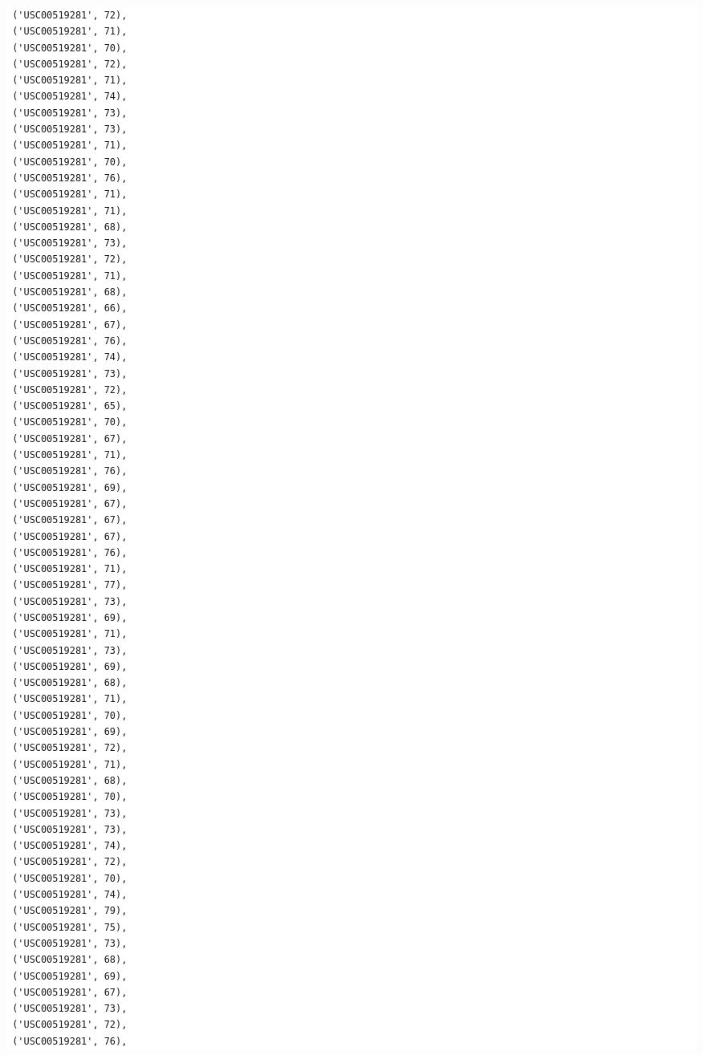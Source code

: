      ('USC00519281', 72),
     ('USC00519281', 71),
     ('USC00519281', 70),
     ('USC00519281', 72),
     ('USC00519281', 71),
     ('USC00519281', 74),
     ('USC00519281', 73),
     ('USC00519281', 73),
     ('USC00519281', 71),
     ('USC00519281', 70),
     ('USC00519281', 76),
     ('USC00519281', 71),
     ('USC00519281', 71),
     ('USC00519281', 68),
     ('USC00519281', 73),
     ('USC00519281', 72),
     ('USC00519281', 71),
     ('USC00519281', 68),
     ('USC00519281', 66),
     ('USC00519281', 67),
     ('USC00519281', 76),
     ('USC00519281', 74),
     ('USC00519281', 73),
     ('USC00519281', 72),
     ('USC00519281', 65),
     ('USC00519281', 70),
     ('USC00519281', 67),
     ('USC00519281', 71),
     ('USC00519281', 76),
     ('USC00519281', 69),
     ('USC00519281', 67),
     ('USC00519281', 67),
     ('USC00519281', 67),
     ('USC00519281', 76),
     ('USC00519281', 71),
     ('USC00519281', 77),
     ('USC00519281', 73),
     ('USC00519281', 69),
     ('USC00519281', 71),
     ('USC00519281', 73),
     ('USC00519281', 69),
     ('USC00519281', 68),
     ('USC00519281', 71),
     ('USC00519281', 70),
     ('USC00519281', 69),
     ('USC00519281', 72),
     ('USC00519281', 71),
     ('USC00519281', 68),
     ('USC00519281', 70),
     ('USC00519281', 73),
     ('USC00519281', 73),
     ('USC00519281', 74),
     ('USC00519281', 72),
     ('USC00519281', 70),
     ('USC00519281', 74),
     ('USC00519281', 79),
     ('USC00519281', 75),
     ('USC00519281', 73),
     ('USC00519281', 68),
     ('USC00519281', 69),
     ('USC00519281', 67),
     ('USC00519281', 73),
     ('USC00519281', 72),
     ('USC00519281', 76),